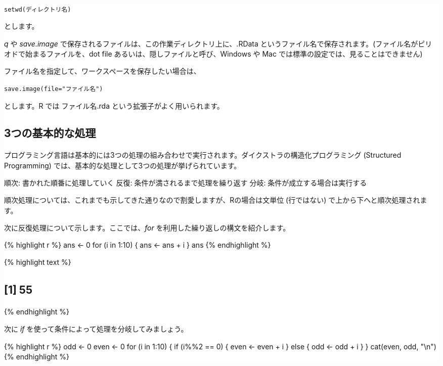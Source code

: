 ```
setwd(ディレクトリ名)
```
とします。

*q* や *save.image* で保存されるファイルは、この作業ディレクトリ上に、.RData というファイル名で保存されます。(ファイル名がピリオドで始まるファイルを、dot file あるいは、隠しファイルと呼び、Windows や Mac では標準の設定では、見ることはできません)

ファイル名を指定して、ワークスペースを保存したい場合は、
```
save.image(file="ファイル名")
```

とします。R では ファイル名.rda という拡張子がよく用いられます。

## 3つの基本的な処理
プログラミング言語は基本的には3つの処理の組み合わせで実行されます。ダイクストラの構造化プログラミング (Structured Programming) では、基本的な処理として3つの処理が挙げられています。

順次: 書かれた順番に処理していく
反復: 条件が満されるまで処理を繰り返す
分岐: 条件が成立する場合は実行する

順次処理については、これまでも示してきた通りなので割愛しますが、Rの場合は文単位 (行ではない) で上から下へと順次処理されます。

次に反復処理について示します。ここでは、*for* を利用した繰り返しの構文を紹介します。

{% highlight r %}
ans <- 0
for (i in 1:10) {
    ans <- ans + i
}
ans
{% endhighlight %}



{% highlight text %}
## [1] 55
{% endhighlight %}

次に *if* を使って条件によって処理を分岐してみましょう。

{% highlight r %}
odd <- 0
even <- 0
for (i in 1:10) {
    if (i%%2 == 0) {
        even <- even + i
    } else {
        odd <- odd + i
    }
}
cat(even, odd, "\n")
{% endhighlight %}
